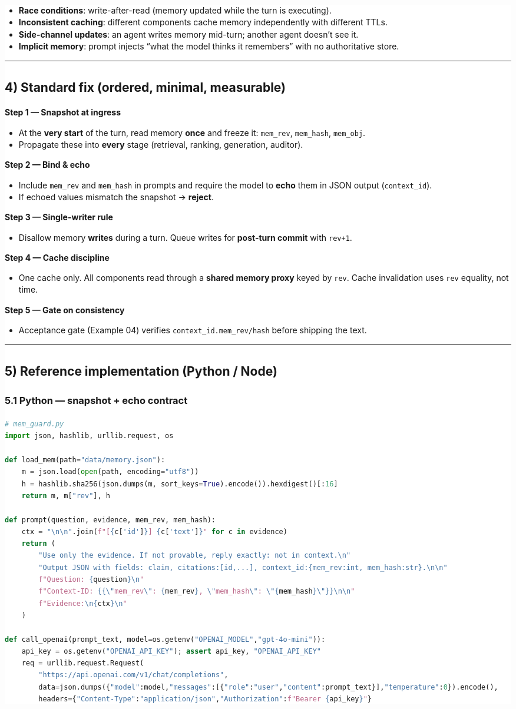 * **Race conditions**: write-after-read (memory updated while the turn is executing).
* **Inconsistent caching**: different components cache memory independently with different TTLs.
* **Side-channel updates**: an agent writes memory mid-turn; another agent doesn’t see it.
* **Implicit memory**: prompt injects “what the model thinks it remembers” with no authoritative store.

---

## 4) Standard fix (ordered, minimal, measurable)

**Step 1 — Snapshot at ingress**

* At the **very start** of the turn, read memory **once** and freeze it: `mem_rev`, `mem_hash`, `mem_obj`.
* Propagate these into **every** stage (retrieval, ranking, generation, auditor).

**Step 2 — Bind & echo**

* Include `mem_rev` and `mem_hash` in prompts and require the model to **echo** them in JSON output (`context_id`).
* If echoed values mismatch the snapshot → **reject**.

**Step 3 — Single-writer rule**

* Disallow memory **writes** during a turn. Queue writes for **post-turn commit** with `rev+1`.

**Step 4 — Cache discipline**

* One cache only. All components read through a **shared memory proxy** keyed by `rev`. Cache invalidation uses `rev` equality, not time.

**Step 5 — Gate on consistency**

* Acceptance gate (Example 04) verifies `context_id.mem_rev/hash` before shipping the text.

---

## 5) Reference implementation (Python / Node)

### 5.1 Python — snapshot + echo contract

```python
# mem_guard.py
import json, hashlib, urllib.request, os

def load_mem(path="data/memory.json"):
    m = json.load(open(path, encoding="utf8"))
    h = hashlib.sha256(json.dumps(m, sort_keys=True).encode()).hexdigest()[:16]
    return m, m["rev"], h

def prompt(question, evidence, mem_rev, mem_hash):
    ctx = "\n\n".join(f"[{c['id']}] {c['text']}" for c in evidence)
    return (
        "Use only the evidence. If not provable, reply exactly: not in context.\n"
        "Output JSON with fields: claim, citations:[id,...], context_id:{mem_rev:int, mem_hash:str}.\n\n"
        f"Question: {question}\n"
        f"Context-ID: {{\"mem_rev\": {mem_rev}, \"mem_hash\": \"{mem_hash}\"}}\n\n"
        f"Evidence:\n{ctx}\n"
    )

def call_openai(prompt_text, model=os.getenv("OPENAI_MODEL","gpt-4o-mini")):
    api_key = os.getenv("OPENAI_API_KEY"); assert api_key, "OPENAI_API_KEY"
    req = urllib.request.Request(
        "https://api.openai.com/v1/chat/completions",
        data=json.dumps({"model":model,"messages":[{"role":"user","content":prompt_text}],"temperature":0}).encode(),
        headers={"Content-Type":"application/json","Authorization":f"Bearer {api_key}"}
```